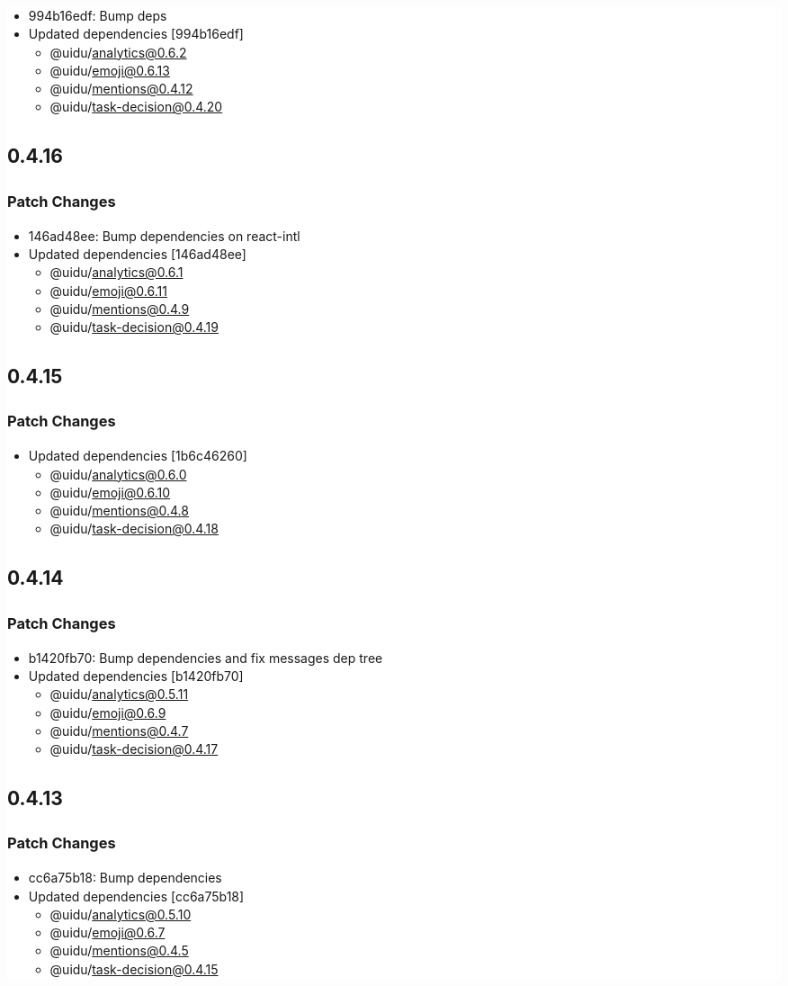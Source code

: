 - 994b16edf: Bump deps
- Updated dependencies [994b16edf]
  - @uidu/analytics@0.6.2
  - @uidu/emoji@0.6.13
  - @uidu/mentions@0.4.12
  - @uidu/task-decision@0.4.20

## 0.4.16

### Patch Changes

- 146ad48ee: Bump dependencies on react-intl
- Updated dependencies [146ad48ee]
  - @uidu/analytics@0.6.1
  - @uidu/emoji@0.6.11
  - @uidu/mentions@0.4.9
  - @uidu/task-decision@0.4.19

## 0.4.15

### Patch Changes

- Updated dependencies [1b6c46260]
  - @uidu/analytics@0.6.0
  - @uidu/emoji@0.6.10
  - @uidu/mentions@0.4.8
  - @uidu/task-decision@0.4.18

## 0.4.14

### Patch Changes

- b1420fb70: Bump dependencies and fix messages dep tree
- Updated dependencies [b1420fb70]
  - @uidu/analytics@0.5.11
  - @uidu/emoji@0.6.9
  - @uidu/mentions@0.4.7
  - @uidu/task-decision@0.4.17

## 0.4.13

### Patch Changes

- cc6a75b18: Bump dependencies
- Updated dependencies [cc6a75b18]
  - @uidu/analytics@0.5.10
  - @uidu/emoji@0.6.7
  - @uidu/mentions@0.4.5
  - @uidu/task-decision@0.4.15
